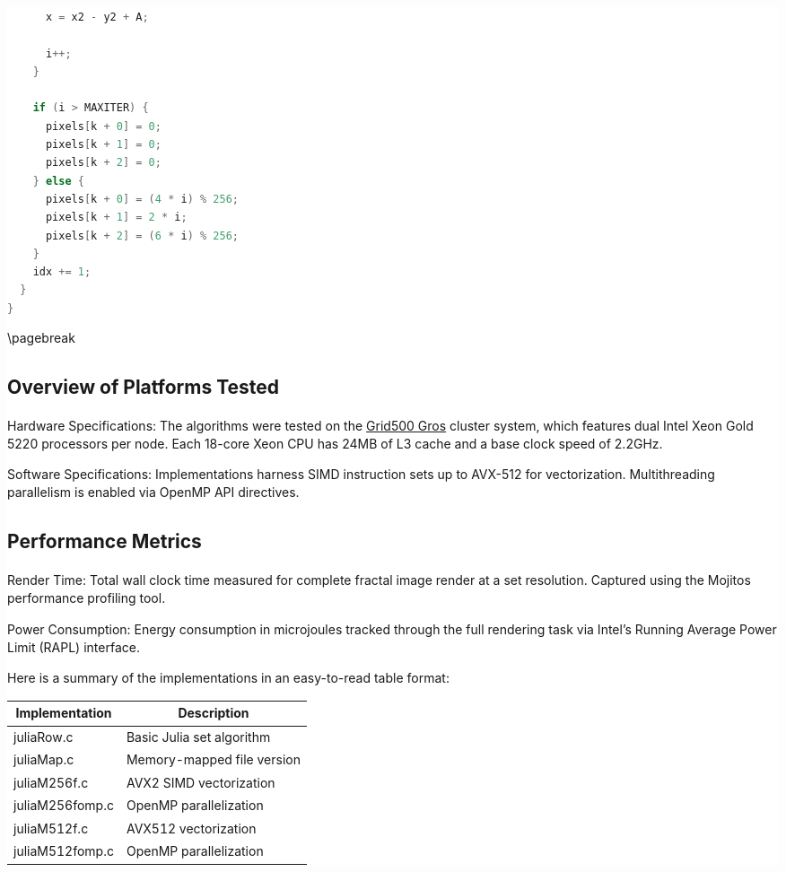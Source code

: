 ```c
      x = x2 - y2 + A;

      i++;
    }

    if (i > MAXITER) {
      pixels[k + 0] = 0;
      pixels[k + 1] = 0;
      pixels[k + 2] = 0;
    } else {
      pixels[k + 0] = (4 * i) % 256;
      pixels[k + 1] = 2 * i;
      pixels[k + 2] = (6 * i) % 256;
    }
    idx += 1;
  }
}
```

\pagebreak

## Overview of Platforms Tested 

Hardware Specifications: 
The algorithms were tested on the [Grid500 Gros](https://grid5000.fr/w/Nancy:Hardware#gros) cluster system, which features
dual Intel Xeon Gold 5220 processors per node. Each 18-core Xeon CPU has 24MB
of L3 cache and a base clock speed of 2.2GHz.

Software Specifications: Implementations harness SIMD instruction sets up to
AVX-512 for vectorization. Multithreading parallelism is enabled via OpenMP API
directives.

## Performance Metrics

Render Time: Total wall clock time measured for complete fractal image render
at a set resolution. Captured using the Mojitos performance profiling tool.

Power Consumption: Energy consumption in microjoules tracked through the full
rendering task via Intel’s Running Average Power Limit (RAPL) interface.

Here is a summary of the implementations in an easy-to-read table format:

| Implementation | Description | 
|-|-|
| juliaRow.c | Basic Julia set algorithm |
| juliaMap.c | Memory-mapped file version |
| juliaM256f.c | AVX2 SIMD vectorization | 
| juliaM256fomp.c | OpenMP parallelization |
| juliaM512f.c | AVX512 vectorization |
| juliaM512fomp.c | OpenMP parallelization |
